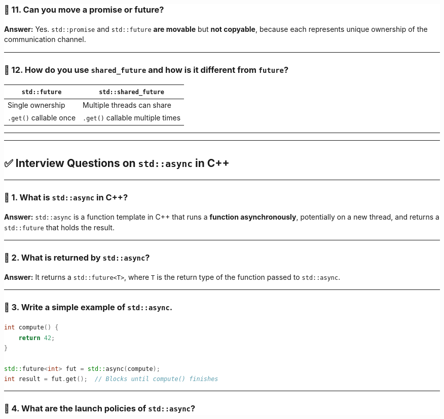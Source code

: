 ### 🔸 11. **Can you move a promise or future?**

**Answer:**
Yes. `std::promise` and `std::future` **are movable** but **not copyable**, because each represents unique ownership of the communication channel.

---

### 🔸 12. **How do you use `shared_future` and how is it different from `future`?**

| `std::future`          | `std::shared_future`             |
| ---------------------- | -------------------------------- |
| Single ownership       | Multiple threads can share       |
| `.get()` callable once | `.get()` callable multiple times |

---
---

## ✅ Interview Questions on `std::async` in C++

---

### 🔸 1. **What is `std::async` in C++?**

**Answer:**
`std::async` is a function template in C++ that runs a **function asynchronously**, potentially on a new thread, and returns a `std::future` that holds the result.

---

### 🔸 2. **What is returned by `std::async`?**

**Answer:**
It returns a `std::future<T>`, where `T` is the return type of the function passed to `std::async`.

---

### 🔸 3. **Write a simple example of `std::async`.**

```cpp
int compute() {
    return 42;
}

std::future<int> fut = std::async(compute);
int result = fut.get();  // Blocks until compute() finishes
```

---

### 🔸 4. **What are the launch policies of `std::async`?**
